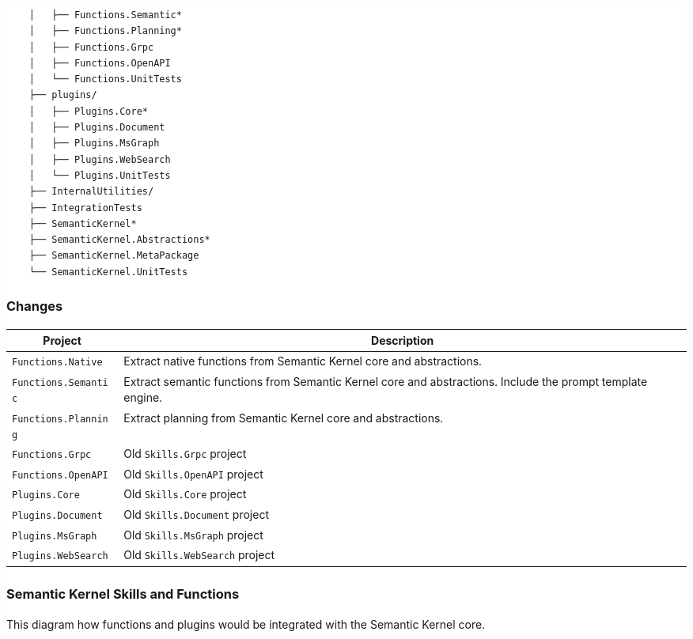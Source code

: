 ```text
    │   ├── Functions.Semantic*
    │   ├── Functions.Planning*
    │   ├── Functions.Grpc
    │   ├── Functions.OpenAPI
    │   └── Functions.UnitTests
    ├── plugins/
    │   ├── Plugins.Core*
    │   ├── Plugins.Document
    │   ├── Plugins.MsGraph
    │   ├── Plugins.WebSearch
    │   └── Plugins.UnitTests
    ├── InternalUtilities/
    ├── IntegrationTests
    ├── SemanticKernel*
    ├── SemanticKernel.Abstractions*
    ├── SemanticKernel.MetaPackage
    └── SemanticKernel.UnitTests
```

### Changes

| Project                             | Description |
|-------------------------------------|-------------|
| `Functions.Native`                  | Extract native functions from Semantic Kernel core and abstractions. |
| `Functions.Semantic`                | Extract semantic functions from Semantic Kernel core and abstractions. Include the prompt template engine. |
| `Functions.Planning`                | Extract planning from Semantic Kernel core and abstractions. |
| `Functions.Grpc`                    | Old `Skills.Grpc` project |
| `Functions.OpenAPI`                 | Old `Skills.OpenAPI` project |
| `Plugins.Core`                      | Old `Skills.Core` project |
| `Plugins.Document`                  | Old `Skills.Document` project |
| `Plugins.MsGraph`                   | Old `Skills.MsGraph` project |
| `Plugins.WebSearch`                 | Old `Skills.WebSearch` project |

### Semantic Kernel Skills and Functions

This diagram how functions and plugins would be integrated with the Semantic Kernel core.
